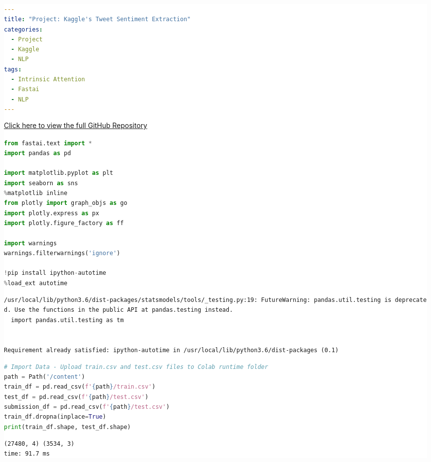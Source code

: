 ```yaml
---
title: "Project: Kaggle's Tweet Sentiment Extraction"
categories:
  - Project
  - Kaggle
  - NLP
tags:
  - Intrinsic Attention
  - Fastai
  - NLP
---
```

[Click here to view the full GitHub Repository](https://github.com/bsamaha/Kaggle-Tweet-Sentiment-Extraction)

```python
from fastai.text import *
import pandas as pd

import matplotlib.pyplot as plt
import seaborn as sns
%matplotlib inline
from plotly import graph_objs as go
import plotly.express as px
import plotly.figure_factory as ff

import warnings
warnings.filterwarnings('ignore')

!pip install ipython-autotime
%load_ext autotime
```

    /usr/local/lib/python3.6/dist-packages/statsmodels/tools/_testing.py:19: FutureWarning: pandas.util.testing is deprecated. Use the functions in the public API at pandas.testing instead.
      import pandas.util.testing as tm
    

    Requirement already satisfied: ipython-autotime in /usr/local/lib/python3.6/dist-packages (0.1)
    


```python
# Import Data - Upload train.csv and test.csv files to Colab runtime folder
path = Path('/content')
train_df = pd.read_csv(f'{path}/train.csv')
test_df = pd.read_csv(f'{path}/test.csv')
submission_df = pd.read_csv(f'{path}/test.csv')
train_df.dropna(inplace=True)
print(train_df.shape, test_df.shape)
```

    (27480, 4) (3534, 3)
    time: 91.7 ms
    